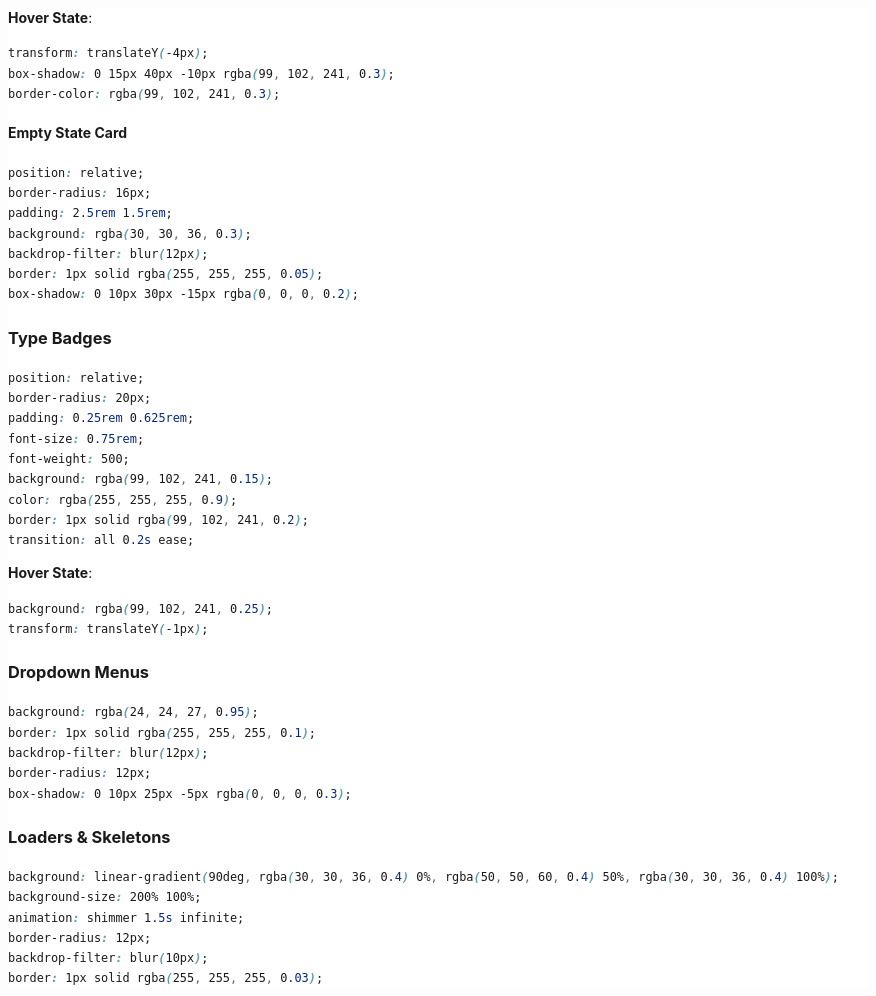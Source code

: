 **Hover State**:
```css
transform: translateY(-4px);
box-shadow: 0 15px 40px -10px rgba(99, 102, 241, 0.3);
border-color: rgba(99, 102, 241, 0.3);
```

#### Empty State Card
```css
position: relative;
border-radius: 16px;
padding: 2.5rem 1.5rem;
background: rgba(30, 30, 36, 0.3);
backdrop-filter: blur(12px);
border: 1px solid rgba(255, 255, 255, 0.05);
box-shadow: 0 10px 30px -15px rgba(0, 0, 0, 0.2);
```

### Type Badges

```css
position: relative;
border-radius: 20px;
padding: 0.25rem 0.625rem;
font-size: 0.75rem;
font-weight: 500;
background: rgba(99, 102, 241, 0.15);
color: rgba(255, 255, 255, 0.9);
border: 1px solid rgba(99, 102, 241, 0.2);
transition: all 0.2s ease;
```

**Hover State**:
```css
background: rgba(99, 102, 241, 0.25);
transform: translateY(-1px);
```

### Dropdown Menus

```css
background: rgba(24, 24, 27, 0.95);
border: 1px solid rgba(255, 255, 255, 0.1);
backdrop-filter: blur(12px);
border-radius: 12px;
box-shadow: 0 10px 25px -5px rgba(0, 0, 0, 0.3);
```

### Loaders & Skeletons

```css
background: linear-gradient(90deg, rgba(30, 30, 36, 0.4) 0%, rgba(50, 50, 60, 0.4) 50%, rgba(30, 30, 36, 0.4) 100%);
background-size: 200% 100%;
animation: shimmer 1.5s infinite;
border-radius: 12px;
backdrop-filter: blur(10px);
border: 1px solid rgba(255, 255, 255, 0.03);
```
